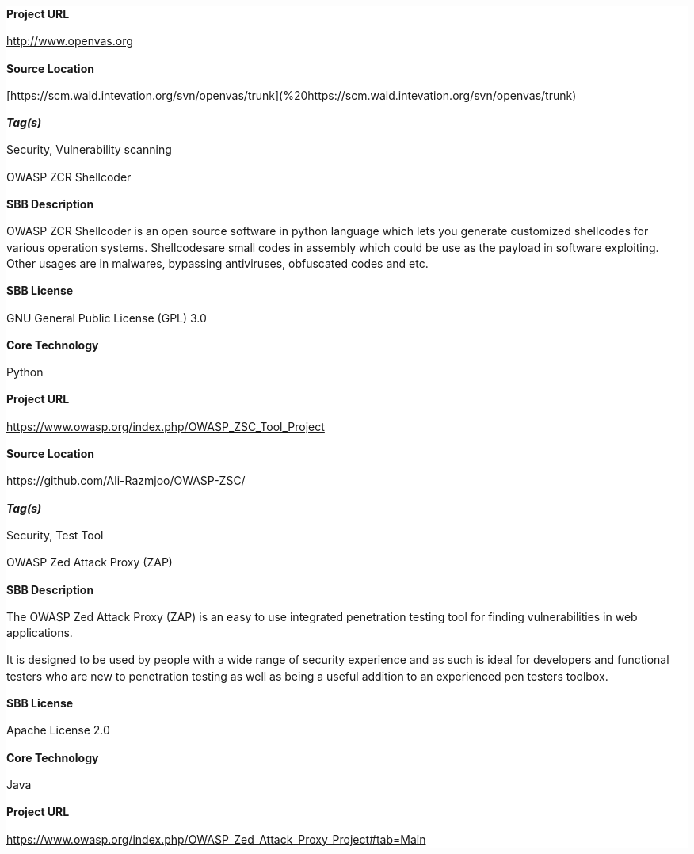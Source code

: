 **Project URL**

<http://www.openvas.org>

**Source Location**

[https://scm.wald.intevation.org/svn/openvas/trunk](%20https://scm.wald.intevation.org/svn/openvas/trunk)

***Tag(s)***

Security, Vulnerability scanning

OWASP ZCR Shellcoder

**SBB Description**

OWASP ZCR Shellcoder is an open source software in python language which lets you generate customized shellcodes for various operation systems. Shellcodesare small codes in assembly which could be use as the payload in software exploiting. Other usages are in malwares, bypassing antiviruses, obfuscated codes and etc.

**SBB License**

GNU General Public License (GPL) 3.0

**Core Technology**

Python

**Project URL**

<https://www.owasp.org/index.php/OWASP_ZSC_Tool_Project>

**Source Location**

<https://github.com/Ali-Razmjoo/OWASP-ZSC/>

***Tag(s)***

Security, Test Tool

OWASP Zed Attack Proxy (ZAP)

**SBB Description**

The OWASP Zed Attack Proxy (ZAP) is an easy to use integrated penetration testing tool for finding vulnerabilities in web applications.

It is designed to be used by people with a wide range of security experience and as such is ideal for developers and functional testers who are new to penetration testing as well as being a useful addition to an experienced pen testers toolbox.

**SBB License**

Apache License 2.0

**Core Technology**

Java

**Project URL**

<https://www.owasp.org/index.php/OWASP_Zed_Attack_Proxy_Project#tab=Main>
